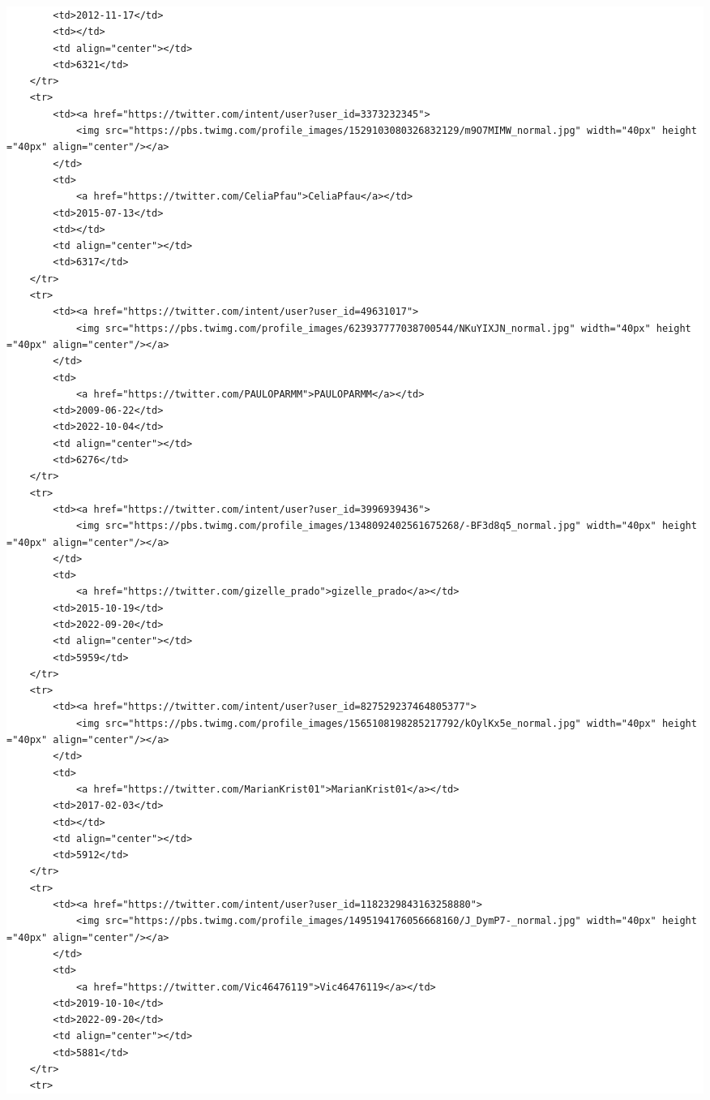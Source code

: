             <td>2012-11-17</td>
            <td></td>
            <td align="center"></td>
            <td>6321</td>
        </tr>
        <tr>
            <td><a href="https://twitter.com/intent/user?user_id=3373232345">
                <img src="https://pbs.twimg.com/profile_images/1529103080326832129/m9O7MIMW_normal.jpg" width="40px" height="40px" align="center"/></a>
            </td>
            <td>
                <a href="https://twitter.com/CeliaPfau">CeliaPfau</a></td>
            <td>2015-07-13</td>
            <td></td>
            <td align="center"></td>
            <td>6317</td>
        </tr>
        <tr>
            <td><a href="https://twitter.com/intent/user?user_id=49631017">
                <img src="https://pbs.twimg.com/profile_images/623937777038700544/NKuYIXJN_normal.jpg" width="40px" height="40px" align="center"/></a>
            </td>
            <td>
                <a href="https://twitter.com/PAULOPARMM">PAULOPARMM</a></td>
            <td>2009-06-22</td>
            <td>2022-10-04</td>
            <td align="center"></td>
            <td>6276</td>
        </tr>
        <tr>
            <td><a href="https://twitter.com/intent/user?user_id=3996939436">
                <img src="https://pbs.twimg.com/profile_images/1348092402561675268/-BF3d8q5_normal.jpg" width="40px" height="40px" align="center"/></a>
            </td>
            <td>
                <a href="https://twitter.com/gizelle_prado">gizelle_prado</a></td>
            <td>2015-10-19</td>
            <td>2022-09-20</td>
            <td align="center"></td>
            <td>5959</td>
        </tr>
        <tr>
            <td><a href="https://twitter.com/intent/user?user_id=827529237464805377">
                <img src="https://pbs.twimg.com/profile_images/1565108198285217792/kOylKx5e_normal.jpg" width="40px" height="40px" align="center"/></a>
            </td>
            <td>
                <a href="https://twitter.com/MarianKrist01">MarianKrist01</a></td>
            <td>2017-02-03</td>
            <td></td>
            <td align="center"></td>
            <td>5912</td>
        </tr>
        <tr>
            <td><a href="https://twitter.com/intent/user?user_id=1182329843163258880">
                <img src="https://pbs.twimg.com/profile_images/1495194176056668160/J_DymP7-_normal.jpg" width="40px" height="40px" align="center"/></a>
            </td>
            <td>
                <a href="https://twitter.com/Vic46476119">Vic46476119</a></td>
            <td>2019-10-10</td>
            <td>2022-09-20</td>
            <td align="center"></td>
            <td>5881</td>
        </tr>
        <tr>